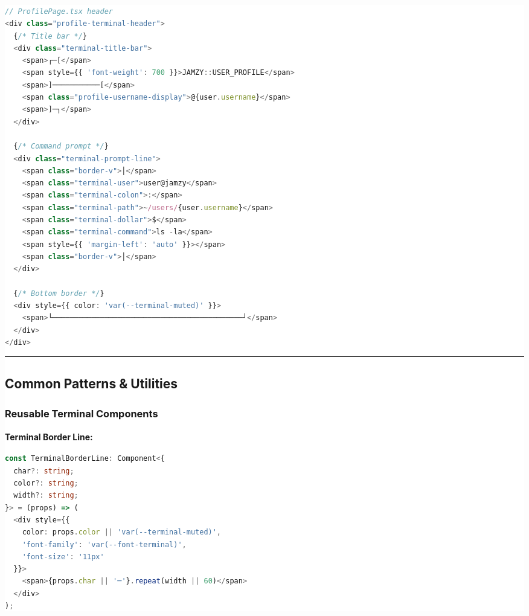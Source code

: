 ```typescript
// ProfilePage.tsx header
<div class="profile-terminal-header">
  {/* Title bar */}
  <div class="terminal-title-bar">
    <span>┌─[</span>
    <span style={{ 'font-weight': 700 }}>JAMZY::USER_PROFILE</span>
    <span>]───────────[</span>
    <span class="profile-username-display">@{user.username}</span>
    <span>]─┐</span>
  </div>

  {/* Command prompt */}
  <div class="terminal-prompt-line">
    <span class="border-v">│</span>
    <span class="terminal-user">user@jamzy</span>
    <span class="terminal-colon">:</span>
    <span class="terminal-path">~/users/{user.username}</span>
    <span class="terminal-dollar">$</span>
    <span class="terminal-command">ls -la</span>
    <span style={{ 'margin-left': 'auto' }}></span>
    <span class="border-v">│</span>
  </div>

  {/* Bottom border */}
  <div style={{ color: 'var(--terminal-muted)' }}>
    <span>└────────────────────────────────────────────┘</span>
  </div>
</div>
```

---

## Common Patterns & Utilities

### Reusable Terminal Components

**Terminal Border Line:**
```typescript
const TerminalBorderLine: Component<{
  char?: string;
  color?: string;
  width?: string;
}> = (props) => (
  <div style={{
    color: props.color || 'var(--terminal-muted)',
    'font-family': 'var(--font-terminal)',
    'font-size': '11px'
  }}>
    <span>{props.char || '─'}.repeat(width || 60)</span>
  </div>
);
```
